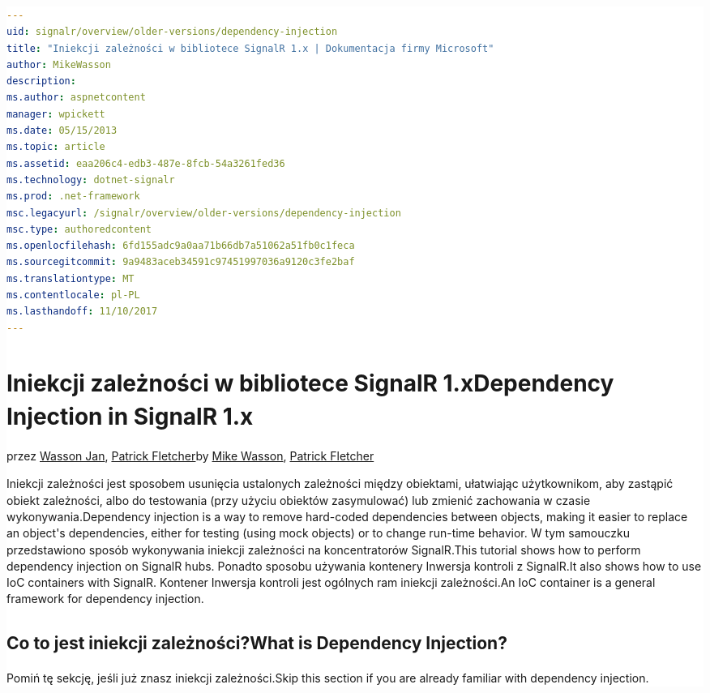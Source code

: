 ```yaml
---
uid: signalr/overview/older-versions/dependency-injection
title: "Iniekcji zależności w bibliotece SignalR 1.x | Dokumentacja firmy Microsoft"
author: MikeWasson
description: 
ms.author: aspnetcontent
manager: wpickett
ms.date: 05/15/2013
ms.topic: article
ms.assetid: eaa206c4-edb3-487e-8fcb-54a3261fed36
ms.technology: dotnet-signalr
ms.prod: .net-framework
msc.legacyurl: /signalr/overview/older-versions/dependency-injection
msc.type: authoredcontent
ms.openlocfilehash: 6fd155adc9a0aa71b66db7a51062a51fb0c1feca
ms.sourcegitcommit: 9a9483aceb34591c97451997036a9120c3fe2baf
ms.translationtype: MT
ms.contentlocale: pl-PL
ms.lasthandoff: 11/10/2017
---
```

<a name="dependency-injection-in-signalr-1x"></a><span data-ttu-id="4c4c6-102">Iniekcji zależności w bibliotece SignalR 1.x</span><span class="sxs-lookup"><span data-stu-id="4c4c6-102">Dependency Injection in SignalR 1.x</span></span>
====================
<span data-ttu-id="4c4c6-103">przez [Wasson Jan](https://github.com/MikeWasson), [Patrick Fletcher](https://github.com/pfletcher)</span><span class="sxs-lookup"><span data-stu-id="4c4c6-103">by [Mike Wasson](https://github.com/MikeWasson), [Patrick Fletcher](https://github.com/pfletcher)</span></span>

<span data-ttu-id="4c4c6-104">Iniekcji zależności jest sposobem usunięcia ustalonych zależności między obiektami, ułatwiając użytkownikom, aby zastąpić obiekt zależności, albo do testowania (przy użyciu obiektów zasymulować) lub zmienić zachowania w czasie wykonywania.</span><span class="sxs-lookup"><span data-stu-id="4c4c6-104">Dependency injection is a way to remove hard-coded dependencies between objects, making it easier to replace an object's dependencies, either for testing (using mock objects) or to change run-time behavior.</span></span> <span data-ttu-id="4c4c6-105">W tym samouczku przedstawiono sposób wykonywania iniekcji zależności na koncentratorów SignalR.</span><span class="sxs-lookup"><span data-stu-id="4c4c6-105">This tutorial shows how to perform dependency injection on SignalR hubs.</span></span> <span data-ttu-id="4c4c6-106">Ponadto sposobu używania kontenery Inwersja kontroli z SignalR.</span><span class="sxs-lookup"><span data-stu-id="4c4c6-106">It also shows how to use IoC containers with SignalR.</span></span> <span data-ttu-id="4c4c6-107">Kontener Inwersja kontroli jest ogólnych ram iniekcji zależności.</span><span class="sxs-lookup"><span data-stu-id="4c4c6-107">An IoC container is a general framework for dependency injection.</span></span>

## <a name="what-is-dependency-injection"></a><span data-ttu-id="4c4c6-108">Co to jest iniekcji zależności?</span><span class="sxs-lookup"><span data-stu-id="4c4c6-108">What is Dependency Injection?</span></span>

<span data-ttu-id="4c4c6-109">Pomiń tę sekcję, jeśli już znasz iniekcji zależności.</span><span class="sxs-lookup"><span data-stu-id="4c4c6-109">Skip this section if you are already familiar with dependency injection.</span></span>
